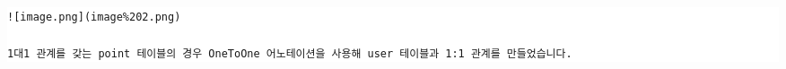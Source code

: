     ![image.png](image%202.png)
    
    1대1 관계를 갖는 point 테이블의 경우 OneToOne 어노테이션을 사용해 user 테이블과 1:1 관계를 만들었습니다.
    